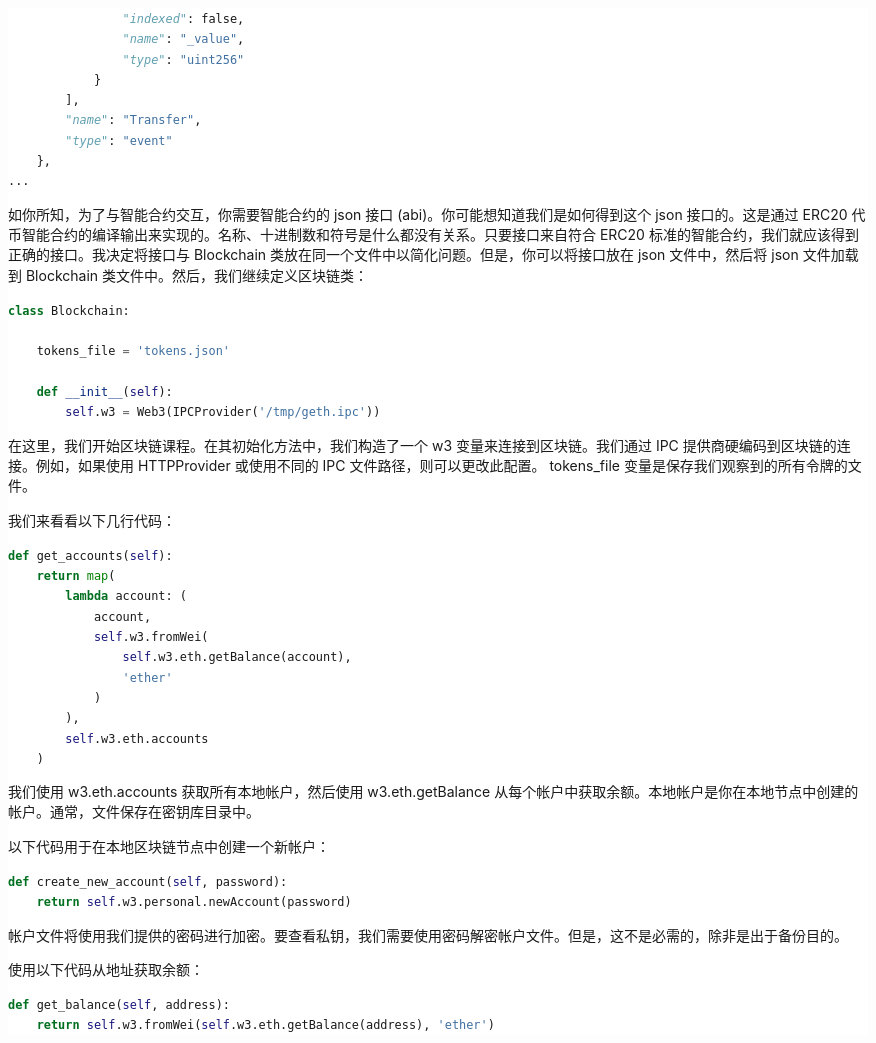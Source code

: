 ```python
                "indexed": false,
                "name": "_value",
                "type": "uint256"
            }
        ],
        "name": "Transfer",
        "type": "event"
    },
...
```

如你所知，为了与智能合约交互，你需要智能合约的 json 接口 (abi)。你可能想知道我们是如何得到这个 json 接口的。这是通过 ERC20 代币智能合约的编译输出来实现的。名称、十进制数和符号是什么都没有关系。只要接口来自符合 ERC20 标准的智能合约，我们就应该得到正确的接口。我决定将接口与 Blockchain 类放在同一个文件中以简化问题。但是，你可以将接口放在 json 文件中，然后将 json 文件加载到 Blockchain 类文件中。然后，我们继续定义区块链类：

```python
class Blockchain:

    tokens_file = 'tokens.json'

    def __init__(self):
        self.w3 = Web3(IPCProvider('/tmp/geth.ipc'))
```

在这里，我们开始区块链课程。在其初始化方法中，我们构造了一个 w3 变量来连接到区块链。我们通过 IPC 提供商硬编码到区块链的连接。例如，如果使用 HTTPProvider 或使用不同的 IPC 文件路径，则可以更改此配置。 tokens_file 变量是保存我们观察到的所有令牌的文件。

我们来看看以下几行代码：

```python
def get_accounts(self):
    return map(
        lambda account: (
            account,
            self.w3.fromWei(
                self.w3.eth.getBalance(account),
                'ether'
            )
        ),
        self.w3.eth.accounts
    )
```

我们使用 w3.eth.accounts 获取所有本地帐户，然后使用 w3.eth.getBalance 从每个帐户中获取余额。本地帐户是你在本地节点中创建的帐户。通常，文件保存在密钥库目录中。

以下代码用于在本地区块链节点中创建一个新帐户：

```python
def create_new_account(self, password):
    return self.w3.personal.newAccount(password)
```

帐户文件将使用我们提供的密码进行加密。要查看私钥，我们需要使用密码解密帐户文件。但是，这不是必需的，除非是出于备份目的。

使用以下代码从地址获取余额：

```python
def get_balance(self, address):
    return self.w3.fromWei(self.w3.eth.getBalance(address), 'ether')
```
